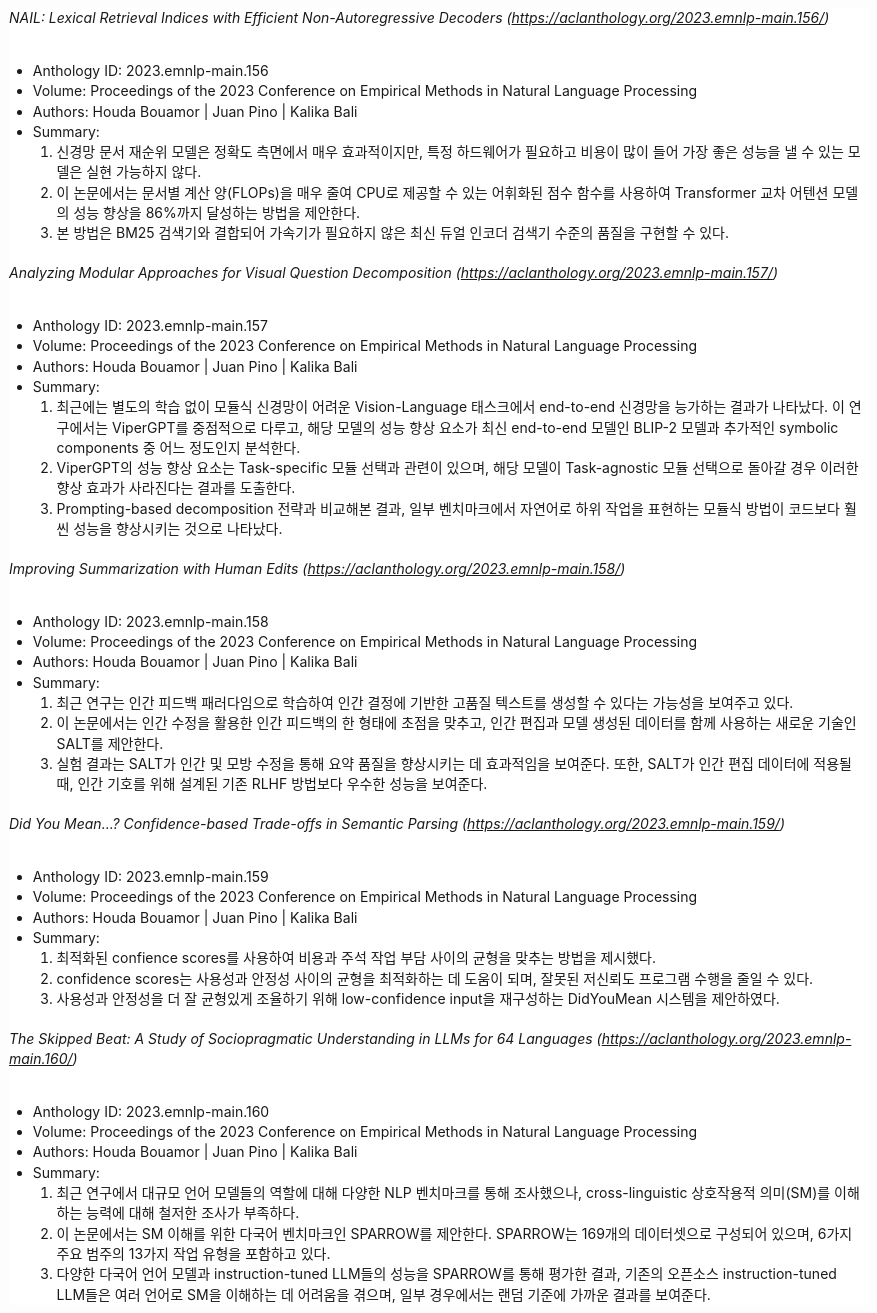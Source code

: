 ###### NAIL: Lexical Retrieval Indices with Efficient Non-Autoregressive Decoders (https://aclanthology.org/2023.emnlp-main.156/)
- Anthology ID: 2023.emnlp-main.156 
- Volume: Proceedings of the 2023 Conference on Empirical Methods in Natural Language Processing 
- Authors: Houda Bouamor | Juan Pino | Kalika Bali 
- Summary: 
    1. 신경망 문서 재순위 모델은 정확도 측면에서 매우 효과적이지만, 특정 하드웨어가 필요하고 비용이 많이 들어 가장 좋은 성능을 낼 수 있는 모델은 실현 가능하지 않다.
    2. 이 논문에서는 문서별 계산 양(FLOPs)을 매우 줄여 CPU로 제공할 수 있는 어휘화된 점수 함수를 사용하여 Transformer 교차 어텐션 모델의 성능 향상을 86%까지 달성하는 방법을 제안한다.
    3. 본 방법은 BM25 검색기와 결합되어 가속기가 필요하지 않은 최신 듀얼 인코더 검색기 수준의 품질을 구현할 수 있다.

###### Analyzing Modular Approaches for Visual Question Decomposition (https://aclanthology.org/2023.emnlp-main.157/)
- Anthology ID: 2023.emnlp-main.157 
- Volume: Proceedings of the 2023 Conference on Empirical Methods in Natural Language Processing 
- Authors: Houda Bouamor | Juan Pino | Kalika Bali 
- Summary: 
    1. 최근에는 별도의 학습 없이 모듈식 신경망이 어려운 Vision-Language 태스크에서 end-to-end 신경망을 능가하는 결과가 나타났다. 이 연구에서는 ViperGPT를 중점적으로 다루고, 해당 모델의 성능 향상 요소가 최신 end-to-end 모델인 BLIP-2 모델과 추가적인 symbolic components 중 어느 정도인지 분석한다.
    2. ViperGPT의 성능 향상 요소는 Task-specific 모듈 선택과 관련이 있으며, 해당 모델이 Task-agnostic 모듈 선택으로 돌아갈 경우 이러한 향상 효과가 사라진다는 결과를 도출한다.
    3. Prompting-based decomposition 전략과 비교해본 결과, 일부 벤치마크에서 자연어로 하위 작업을 표현하는 모듈식 방법이 코드보다 훨씬 성능을 향상시키는 것으로 나타났다.

###### Improving Summarization with Human Edits (https://aclanthology.org/2023.emnlp-main.158/)
- Anthology ID: 2023.emnlp-main.158 
- Volume: Proceedings of the 2023 Conference on Empirical Methods in Natural Language Processing 
- Authors: Houda Bouamor | Juan Pino | Kalika Bali 
- Summary: 
    1. 최근 연구는 인간 피드백 패러다임으로 학습하여 인간 결정에 기반한 고품질 텍스트를 생성할 수 있다는 가능성을 보여주고 있다.
    2. 이 논문에서는 인간 수정을 활용한 인간 피드백의 한 형태에 초점을 맞추고, 인간 편집과 모델 생성된 데이터를 함께 사용하는 새로운 기술인 SALT를 제안한다.
    3. 실험 결과는 SALT가 인간 및 모방 수정을 통해 요약 품질을 향상시키는 데 효과적임을 보여준다. 또한, SALT가 인간 편집 데이터에 적용될 때, 인간 기호를 위해 설계된 기존 RLHF 방법보다 우수한 성능을 보여준다.

###### Did You Mean...? Confidence-based Trade-offs in Semantic Parsing (https://aclanthology.org/2023.emnlp-main.159/)
- Anthology ID: 2023.emnlp-main.159 
- Volume: Proceedings of the 2023 Conference on Empirical Methods in Natural Language Processing 
- Authors: Houda Bouamor | Juan Pino | Kalika Bali 
- Summary: 
    1. 최적화된 confience scores를 사용하여 비용과 주석 작업 부담 사이의 균형을 맞추는 방법을 제시했다. 
    2. confidence scores는 사용성과 안정성 사이의 균형을 최적화하는 데 도움이 되며, 잘못된 저신뢰도 프로그램 수행을 줄일 수 있다.
    3. 사용성과 안정성을 더 잘 균형있게 조율하기 위해 low-confidence input을 재구성하는 DidYouMean 시스템을 제안하였다.

###### The Skipped Beat: A Study of Sociopragmatic Understanding in LLMs for 64 Languages (https://aclanthology.org/2023.emnlp-main.160/)
- Anthology ID: 2023.emnlp-main.160 
- Volume: Proceedings of the 2023 Conference on Empirical Methods in Natural Language Processing 
- Authors: Houda Bouamor | Juan Pino | Kalika Bali 
- Summary: 
    1. 최근 연구에서 대규모 언어 모델들의 역할에 대해 다양한 NLP 벤치마크를 통해 조사했으나, cross-linguistic 상호작용적 의미(SM)를 이해하는 능력에 대해 철저한 조사가 부족하다.
    2. 이 논문에서는 SM 이해를 위한 다국어 벤치마크인 SPARROW를 제안한다. SPARROW는 169개의 데이터셋으로 구성되어 있으며, 6가지 주요 범주의 13가지 작업 유형을 포함하고 있다.
    3. 다양한 다국어 언어 모델과 instruction-tuned LLM들의 성능을 SPARROW를 통해 평가한 결과, 기존의 오픈소스 instruction-tuned LLM들은 여러 언어로 SM을 이해하는 데 어려움을 겪으며, 일부 경우에서는 랜덤 기준에 가까운 결과를 보여준다.
